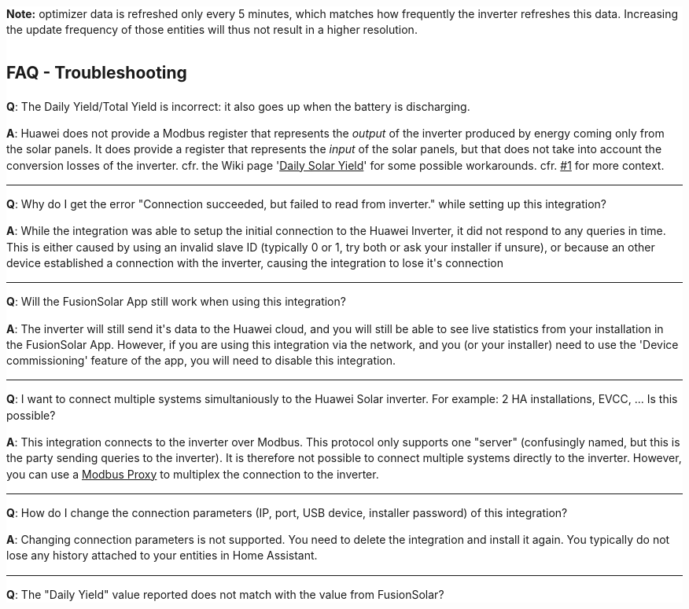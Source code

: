 **Note:** optimizer data is refreshed only every 5 minutes, which matches how frequently the inverter refreshes this data. Increasing the update frequency of those entities will thus not result in a higher resolution.

## FAQ - Troubleshooting

**Q**: The Daily Yield/Total Yield is incorrect: it also goes up when the battery is discharging.

**A**: Huawei does not provide a Modbus register that represents the *output* of the inverter produced by energy coming only from the solar panels. It does provide a register that represents the *input* of the solar panels, but that does not take into account the conversion losses of the inverter. cfr. the Wiki page '[Daily Solar Yield](https://github.com/wlcrs/huawei_solar/wiki/Daily-Solar-Yield)' for some possible workarounds. cfr. [#1](https://github.com/wlcrs/huawei_solar/issues/1) for more context.

---

**Q**: Why do I get the error "Connection succeeded, but failed to read from inverter." while setting up this integration?

**A**: While the integration was able to setup the initial connection to the Huawei Inverter, it did not respond to any queries in time. This is either caused by using an invalid slave ID (typically 0 or 1, try both or ask your installer if unsure), or because an other device established a connection with the inverter, causing the integration to lose it's connection

---

**Q**: Will the FusionSolar App still work when using this integration?

**A**: The inverter will still send it's data to the Huawei cloud, and you will still be able to see live statistics from your installation in the FusionSolar App. However, if you are using this integration via the network, and you (or your installer) need to use the 'Device commissioning' feature of the app, you will need to disable this integration.

---

**Q**: I want to connect multiple systems simultaniously to the Huawei Solar inverter. For example: 2 HA installations, EVCC, ...  Is this possible?

**A**: This integration connects to the inverter over Modbus. This protocol only supports one "server" (confusingly named, but this is the party sending queries to the inverter). It is therefore not possible to connect multiple systems directly to the inverter. However, you can use a [Modbus Proxy](https://github.com/Akulatraxas/ha-modbusproxy) to multiplex the connection to the inverter.

---

**Q**: How do I change the connection parameters (IP, port, USB device, installer password) of this integration?

**A**: Changing connection parameters is not supported. You need to delete the integration and install it again. You typically do not lose any history attached to your entities in Home Assistant.

---
<a name="daily-yield"></a>

**Q**: The "Daily Yield" value reported does not match with the value from FusionSolar?
